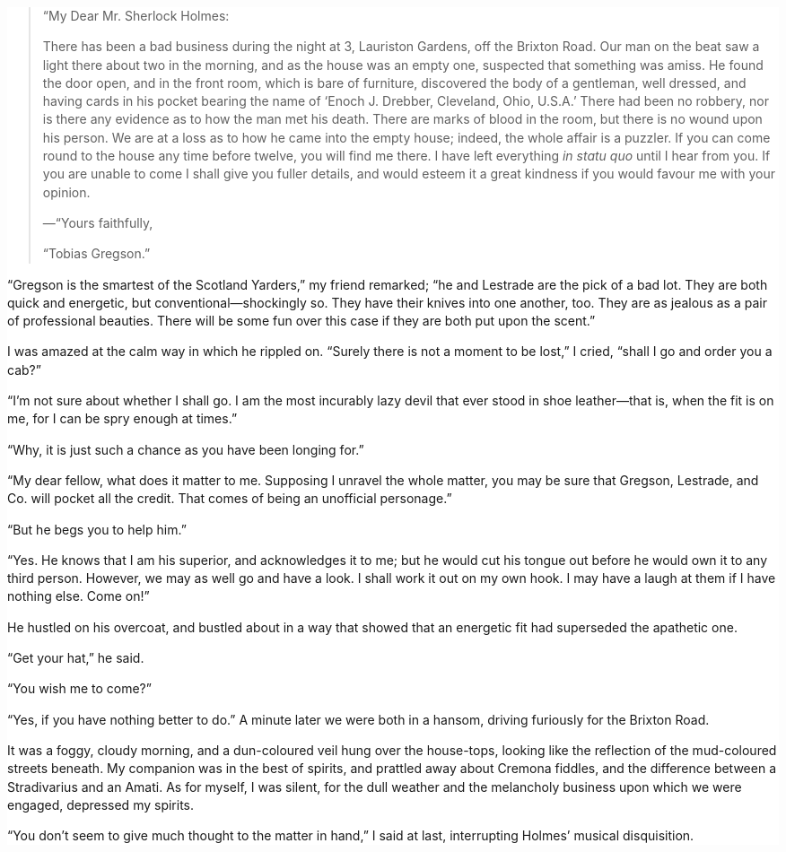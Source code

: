 > “My Dear Mr. Sherlock Holmes:
>
> There has been a bad business during the night at 3, Lauriston Gardens, off the Brixton Road. Our man on the beat saw a light there about two in the morning, and as the house was an empty one, suspected that something was amiss. He found the door open, and in the front room, which is bare of furniture, discovered the body of a gentleman, well dressed, and having cards in his pocket bearing the name of ‘Enoch J. Drebber, Cleveland, Ohio, U.S.A.’ There had been no robbery, nor is there any evidence as to how the man met his death. There are marks of blood in the room, but there is no wound upon his person. We are at a loss as to how he came into the empty house; indeed, the whole affair is a puzzler. If you can come round to the house any time before twelve, you will find me there. I have left everything _in statu quo_ until I hear from you. If you are unable to come I shall give you fuller details, and would esteem it a great kindness if you would favour me with your opinion.
>
> —“Yours faithfully,
>
> “Tobias Gregson.”

“Gregson is the smartest of the Scotland Yarders,” my friend remarked; “he and Lestrade are the pick of a bad lot. They are both quick and energetic, but conventional—shockingly so. They have their knives into one another, too. They are as jealous as a pair of professional beauties. There will be some fun over this case if they are both put upon the scent.”

I was amazed at the calm way in which he rippled on. “Surely there is not a moment to be lost,” I cried, “shall I go and order you a cab?”

“I’m not sure about whether I shall go. I am the most incurably lazy devil that ever stood in shoe leather—that is, when the fit is on me, for I can be spry enough at times.”

“Why, it is just such a chance as you have been longing for.”

“My dear fellow, what does it matter to me. Supposing I unravel the whole matter, you may be sure that Gregson, Lestrade, and Co. will pocket all the credit. That comes of being an unofficial personage.”

“But he begs you to help him.”

“Yes. He knows that I am his superior, and acknowledges it to me; but he would cut his tongue out before he would own it to any third person. However, we may as well go and have a look. I shall work it out on my own hook. I may have a laugh at them if I have nothing else. Come on!”

He hustled on his overcoat, and bustled about in a way that showed that an energetic fit had superseded the apathetic one.

“Get your hat,” he said.

“You wish me to come?”

“Yes, if you have nothing better to do.” A minute later we were both in a hansom, driving furiously for the Brixton Road.

It was a foggy, cloudy morning, and a dun-coloured veil hung over the house-tops, looking like the reflection of the mud-coloured streets beneath. My companion was in the best of spirits, and prattled away about Cremona fiddles, and the difference between a Stradivarius and an Amati. As for myself, I was silent, for the dull weather and the melancholy business upon which we were engaged, depressed my spirits.

“You don’t seem to give much thought to the matter in hand,” I said at last, interrupting Holmes’ musical disquisition.
